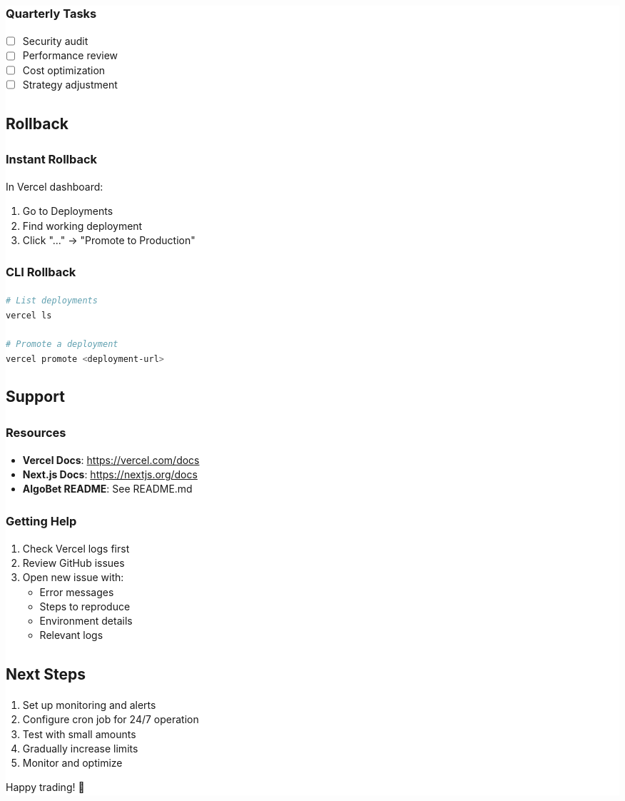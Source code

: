 ### Quarterly Tasks

- [ ] Security audit
- [ ] Performance review
- [ ] Cost optimization
- [ ] Strategy adjustment

## Rollback

### Instant Rollback

In Vercel dashboard:
1. Go to Deployments
2. Find working deployment
3. Click "..." → "Promote to Production"

### CLI Rollback

```bash
# List deployments
vercel ls

# Promote a deployment
vercel promote <deployment-url>
```

## Support

### Resources

- **Vercel Docs**: https://vercel.com/docs
- **Next.js Docs**: https://nextjs.org/docs
- **AlgoBet README**: See README.md

### Getting Help

1. Check Vercel logs first
2. Review GitHub issues
3. Open new issue with:
   - Error messages
   - Steps to reproduce
   - Environment details
   - Relevant logs

## Next Steps

1. Set up monitoring and alerts
2. Configure cron job for 24/7 operation
3. Test with small amounts
4. Gradually increase limits
5. Monitor and optimize

Happy trading! 🚀
